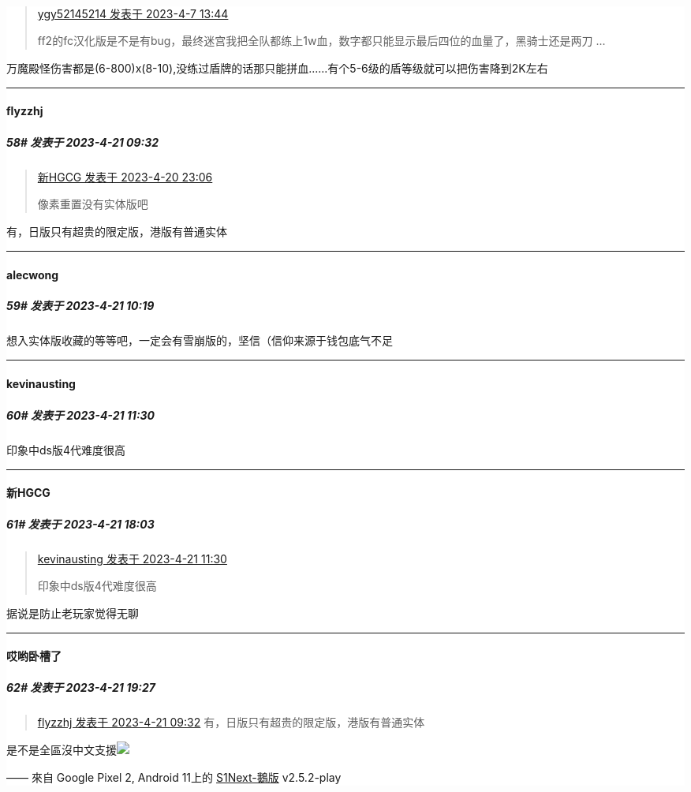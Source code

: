 <blockquote><a href="httphttps://bbs.saraba1st.com/2b/forum.php?mod=redirect&amp;goto=findpost&amp;pid=60363385&amp;ptid=2110613" target="_blank">ygy52145214 发表于 2023-4-7 13:44</a>

ff2的fc汉化版是不是有bug，最终迷宫我把全队都练上1w血，数字都只能显示最后四位的血量了，黑骑士还是两刀 ...</blockquote>
万魔殿怪伤害都是(6-800)x(8-10),没练过盾牌的话那只能拼血......有个5-6级的盾等级就可以把伤害降到2K左右

*****

####  flyzzhj  
##### 58#       发表于 2023-4-21 09:32

<blockquote><a href="httphttps://bbs.saraba1st.com/2b/forum.php?mod=redirect&amp;goto=findpost&amp;pid=60541356&amp;ptid=2110613" target="_blank">新HGCG 发表于 2023-4-20 23:06</a>

像素重置没有实体版吧</blockquote>
有，日版只有超贵的限定版，港版有普通实体

*****

####  alecwong  
##### 59#       发表于 2023-4-21 10:19

想入实体版收藏的等等吧，一定会有雪崩版的，坚信（信仰来源于钱包底气不足

*****

####  kevinausting  
##### 60#       发表于 2023-4-21 11:30

印象中ds版4代难度很高


*****

####  新HGCG  
##### 61#       发表于 2023-4-21 18:03

<blockquote><a href="httphttps://bbs.saraba1st.com/2b/forum.php?mod=redirect&amp;goto=findpost&amp;pid=60546135&amp;ptid=2110613" target="_blank">kevinausting 发表于 2023-4-21 11:30</a>

印象中ds版4代难度很高</blockquote>
据说是防止老玩家觉得无聊


*****

####  哎哟卧槽了  
##### 62#       发表于 2023-4-21 19:27

<blockquote><a href="httphttps://bbs.saraba1st.com/2b/forum.php?mod=redirect&amp;goto=findpost&amp;pid=60544277&amp;ptid=2110613" target="_blank">flyzzhj 发表于 2023-4-21 09:32</a>
有，日版只有超贵的限定版，港版有普通实体</blockquote>
是不是全區沒中文支援<img src="https://static.saraba1st.com/image/smiley/face2017/018.png" referrerpolicy="no-referrer">

—— 來自 Google Pixel 2, Android 11上的 [S1Next-鵝版](https://github.com/ykrank/S1-Next/releases) v2.5.2-play

